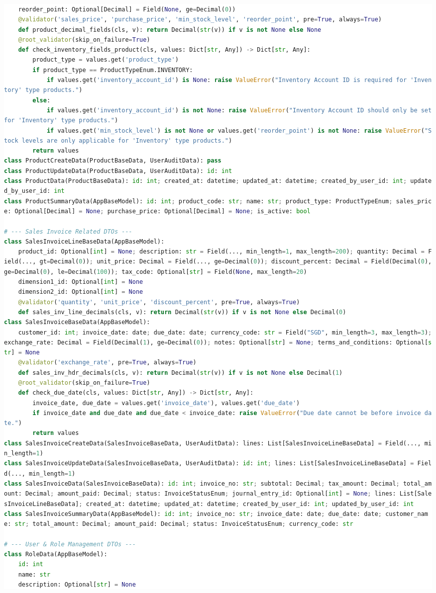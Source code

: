 ```python
    reorder_point: Optional[Decimal] = Field(None, ge=Decimal(0))     
    @validator('sales_price', 'purchase_price', 'min_stock_level', 'reorder_point', pre=True, always=True)
    def product_decimal_fields(cls, v): return Decimal(str(v)) if v is not None else None
    @root_validator(skip_on_failure=True)
    def check_inventory_fields_product(cls, values: Dict[str, Any]) -> Dict[str, Any]: 
        product_type = values.get('product_type')
        if product_type == ProductTypeEnum.INVENTORY:
            if values.get('inventory_account_id') is None: raise ValueError("Inventory Account ID is required for 'Inventory' type products.")
        else: 
            if values.get('inventory_account_id') is not None: raise ValueError("Inventory Account ID should only be set for 'Inventory' type products.")
            if values.get('min_stock_level') is not None or values.get('reorder_point') is not None: raise ValueError("Stock levels are only applicable for 'Inventory' type products.")
        return values
class ProductCreateData(ProductBaseData, UserAuditData): pass
class ProductUpdateData(ProductBaseData, UserAuditData): id: int
class ProductData(ProductBaseData): id: int; created_at: datetime; updated_at: datetime; created_by_user_id: int; updated_by_user_id: int
class ProductSummaryData(AppBaseModel): id: int; product_code: str; name: str; product_type: ProductTypeEnum; sales_price: Optional[Decimal] = None; purchase_price: Optional[Decimal] = None; is_active: bool

# --- Sales Invoice Related DTOs ---
class SalesInvoiceLineBaseData(AppBaseModel):
    product_id: Optional[int] = None; description: str = Field(..., min_length=1, max_length=200); quantity: Decimal = Field(..., gt=Decimal(0)); unit_price: Decimal = Field(..., ge=Decimal(0)); discount_percent: Decimal = Field(Decimal(0), ge=Decimal(0), le=Decimal(100)); tax_code: Optional[str] = Field(None, max_length=20)
    dimension1_id: Optional[int] = None 
    dimension2_id: Optional[int] = None 
    @validator('quantity', 'unit_price', 'discount_percent', pre=True, always=True)
    def sales_inv_line_decimals(cls, v): return Decimal(str(v)) if v is not None else Decimal(0)
class SalesInvoiceBaseData(AppBaseModel):
    customer_id: int; invoice_date: date; due_date: date; currency_code: str = Field("SGD", min_length=3, max_length=3); exchange_rate: Decimal = Field(Decimal(1), ge=Decimal(0)); notes: Optional[str] = None; terms_and_conditions: Optional[str] = None
    @validator('exchange_rate', pre=True, always=True)
    def sales_inv_hdr_decimals(cls, v): return Decimal(str(v)) if v is not None else Decimal(1)
    @root_validator(skip_on_failure=True)
    def check_due_date(cls, values: Dict[str, Any]) -> Dict[str, Any]:
        invoice_date, due_date = values.get('invoice_date'), values.get('due_date')
        if invoice_date and due_date and due_date < invoice_date: raise ValueError("Due date cannot be before invoice date.")
        return values
class SalesInvoiceCreateData(SalesInvoiceBaseData, UserAuditData): lines: List[SalesInvoiceLineBaseData] = Field(..., min_length=1)
class SalesInvoiceUpdateData(SalesInvoiceBaseData, UserAuditData): id: int; lines: List[SalesInvoiceLineBaseData] = Field(..., min_length=1)
class SalesInvoiceData(SalesInvoiceBaseData): id: int; invoice_no: str; subtotal: Decimal; tax_amount: Decimal; total_amount: Decimal; amount_paid: Decimal; status: InvoiceStatusEnum; journal_entry_id: Optional[int] = None; lines: List[SalesInvoiceLineBaseData]; created_at: datetime; updated_at: datetime; created_by_user_id: int; updated_by_user_id: int
class SalesInvoiceSummaryData(AppBaseModel): id: int; invoice_no: str; invoice_date: date; due_date: date; customer_name: str; total_amount: Decimal; amount_paid: Decimal; status: InvoiceStatusEnum; currency_code: str

# --- User & Role Management DTOs ---
class RoleData(AppBaseModel): 
    id: int
    name: str
    description: Optional[str] = None
```